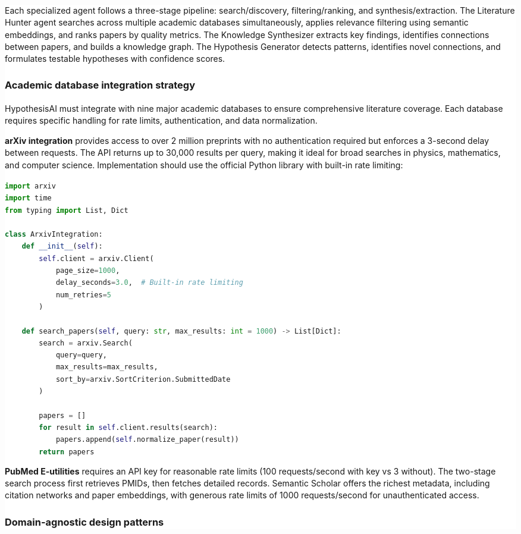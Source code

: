 ```python
```

Each specialized agent follows a three-stage pipeline: search/discovery, filtering/ranking, and synthesis/extraction. The Literature Hunter agent searches across multiple academic databases simultaneously, applies relevance filtering using semantic embeddings, and ranks papers by quality metrics. The Knowledge Synthesizer extracts key findings, identifies connections between papers, and builds a knowledge graph. The Hypothesis Generator detects patterns, identifies novel connections, and formulates testable hypotheses with confidence scores.

### Academic database integration strategy

HypothesisAI must integrate with nine major academic databases to ensure comprehensive literature coverage. Each database requires specific handling for rate limits, authentication, and data normalization.

**arXiv integration** provides access to over 2 million preprints with no authentication required but enforces a 3-second delay between requests. The API returns up to 30,000 results per query, making it ideal for broad searches in physics, mathematics, and computer science. Implementation should use the official Python library with built-in rate limiting:

```python
import arxiv
import time
from typing import List, Dict

class ArxivIntegration:
    def __init__(self):
        self.client = arxiv.Client(
            page_size=1000,
            delay_seconds=3.0,  # Built-in rate limiting
            num_retries=5
        )
    
    def search_papers(self, query: str, max_results: int = 1000) -> List[Dict]:
        search = arxiv.Search(
            query=query,
            max_results=max_results,
            sort_by=arxiv.SortCriterion.SubmittedDate
        )
        
        papers = []
        for result in self.client.results(search):
            papers.append(self.normalize_paper(result))
        return papers
```

**PubMed E-utilities** requires an API key for reasonable rate limits (100 requests/second with key vs 3 without). The two-stage search process first retrieves PMIDs, then fetches detailed records. Semantic Scholar offers the richest metadata, including citation networks and paper embeddings, with generous rate limits of 1000 requests/second for unauthenticated access.

### Domain-agnostic design patterns
